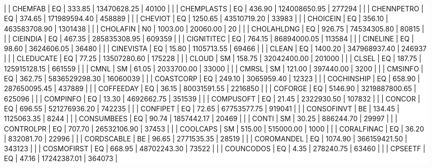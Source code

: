 |  | CHEMFAB | EQ | 333.85 | 13470628.25 | 40100 |
|  | CHEMPLASTS | EQ | 436.90 | 124008650.95 | 277294 |
|  | CHENNPETRO | EQ | 374.65 | 171989594.40 | 458889 |
|  | CHEVIOT | EQ | 1250.65 | 43510719.20 | 33983 |
|  | CHOICEIN | EQ | 356.10 | 463583708.90 | 1301438 |
|  | CHOLAFIN | N0 | 1003.00 | 20060.00 | 20 |
|  | CHOLAHLDNG | EQ | 926.75 | 74534305.80 | 80815 |
|  | CIEINDIA | EQ | 467.35 | 285835308.95 | 609359 |
|  | CIGNITITEC | EQ | 764.15 | 86894000.05 | 113584 |
|  | CINELINE | EQ | 98.60 | 3624606.05 | 36480 |
|  | CINEVISTA | EQ | 15.80 | 1105713.55 | 69466 |
|  | CLEAN | EQ | 1400.20 | 347968937.40 | 246937 |
|  | CLEDUCATE | EQ | 77.25 | 13507280.60 | 175228 |
|  | CLOUD | SM | 158.75 | 32042400.00 | 201000 |
|  | CLSEL | EQ | 187.75 | 125915128.15 | 661559 |
|  | CMNL | SM | 61.05 | 2033700.00 | 33000 |
|  | CMRSL | SM | 121.00 | 397440.00 | 3200 |
|  | CMSINFO | EQ | 362.75 | 5836529298.30 | 16060039 |
|  | COASTCORP | EQ | 249.10 | 3065959.40 | 12323 |
|  | COCHINSHIP | EQ | 658.90 | 287650095.45 | 437889 |
|  | COFFEEDAY | EQ | 36.15 | 80031591.55 | 2216850 |
|  | COFORGE | EQ | 5146.90 | 3219887800.65 | 625096 |
|  | COMPINFO | EQ | 13.30 | 4692662.75 | 351539 |
|  | COMPUSOFT | EQ | 21.45 | 2322930.50 | 107832 |
|  | CONCOR | EQ | 696.55 | 521276936.20 | 742235 |
|  | CONFIPET | EQ | 72.65 | 67753577.75 | 919041 |
|  | CONSOFINVT | BE | 134.45 | 1125063.35 | 8244 |
|  | CONSUMBEES | EQ | 90.74 | 1857442.17 | 20469 |
|  | CONTI | SM | 30.25 | 886244.70 | 29997 |
|  | CONTROLPR | EQ | 707.70 | 26532106.90 | 37453 |
|  | COOLCAPS | SM | 515.00 | 515000.00 | 1000 |
|  | CORALFINAC | EQ | 36.20 | 832081.70 | 22996 |
|  | CORDSCABLE | BE | 96.65 | 2771535.35 | 28519 |
|  | COROMANDEL | EQ | 1074.90 | 366159421.50 | 343123 |
|  | COSMOFIRST | EQ | 668.95 | 48702243.30 | 73522 |
|  | COUNCODOS | EQ | 4.35 | 278240.75 | 63460 |
|  | CPSEETF | EQ | 47.16 | 17242387.01 | 364073 |